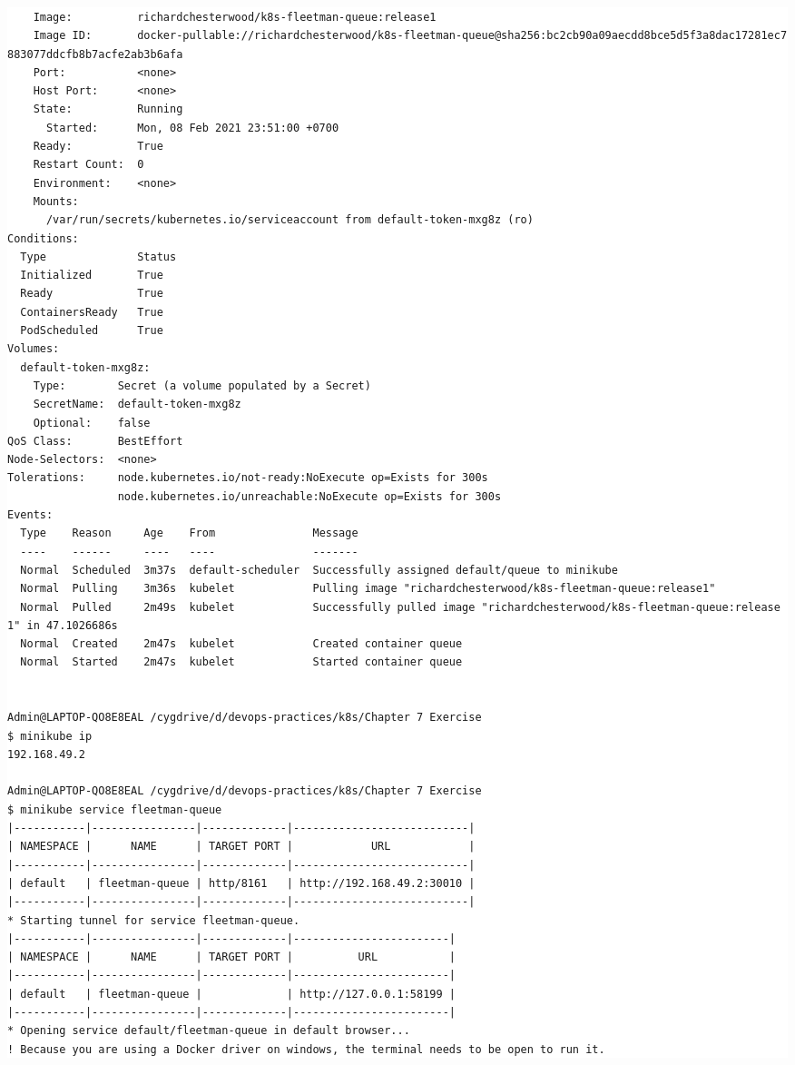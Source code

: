 ```shell
    Image:          richardchesterwood/k8s-fleetman-queue:release1
    Image ID:       docker-pullable://richardchesterwood/k8s-fleetman-queue@sha256:bc2cb90a09aecdd8bce5d5f3a8dac17281ec7883077ddcfb8b7acfe2ab3b6afa
    Port:           <none>
    Host Port:      <none>
    State:          Running
      Started:      Mon, 08 Feb 2021 23:51:00 +0700
    Ready:          True
    Restart Count:  0
    Environment:    <none>
    Mounts:
      /var/run/secrets/kubernetes.io/serviceaccount from default-token-mxg8z (ro)
Conditions:
  Type              Status
  Initialized       True
  Ready             True
  ContainersReady   True
  PodScheduled      True
Volumes:
  default-token-mxg8z:
    Type:        Secret (a volume populated by a Secret)
    SecretName:  default-token-mxg8z
    Optional:    false
QoS Class:       BestEffort
Node-Selectors:  <none>
Tolerations:     node.kubernetes.io/not-ready:NoExecute op=Exists for 300s
                 node.kubernetes.io/unreachable:NoExecute op=Exists for 300s
Events:
  Type    Reason     Age    From               Message
  ----    ------     ----   ----               -------
  Normal  Scheduled  3m37s  default-scheduler  Successfully assigned default/queue to minikube
  Normal  Pulling    3m36s  kubelet            Pulling image "richardchesterwood/k8s-fleetman-queue:release1"
  Normal  Pulled     2m49s  kubelet            Successfully pulled image "richardchesterwood/k8s-fleetman-queue:release1" in 47.1026686s
  Normal  Created    2m47s  kubelet            Created container queue
  Normal  Started    2m47s  kubelet            Started container queue


Admin@LAPTOP-QO8E8EAL /cygdrive/d/devops-practices/k8s/Chapter 7 Exercise
$ minikube ip
192.168.49.2

Admin@LAPTOP-QO8E8EAL /cygdrive/d/devops-practices/k8s/Chapter 7 Exercise
$ minikube service fleetman-queue
|-----------|----------------|-------------|---------------------------|
| NAMESPACE |      NAME      | TARGET PORT |            URL            |
|-----------|----------------|-------------|---------------------------|
| default   | fleetman-queue | http/8161   | http://192.168.49.2:30010 |
|-----------|----------------|-------------|---------------------------|
* Starting tunnel for service fleetman-queue.
|-----------|----------------|-------------|------------------------|
| NAMESPACE |      NAME      | TARGET PORT |          URL           |
|-----------|----------------|-------------|------------------------|
| default   | fleetman-queue |             | http://127.0.0.1:58199 |
|-----------|----------------|-------------|------------------------|
* Opening service default/fleetman-queue in default browser...
! Because you are using a Docker driver on windows, the terminal needs to be open to run it.

```
